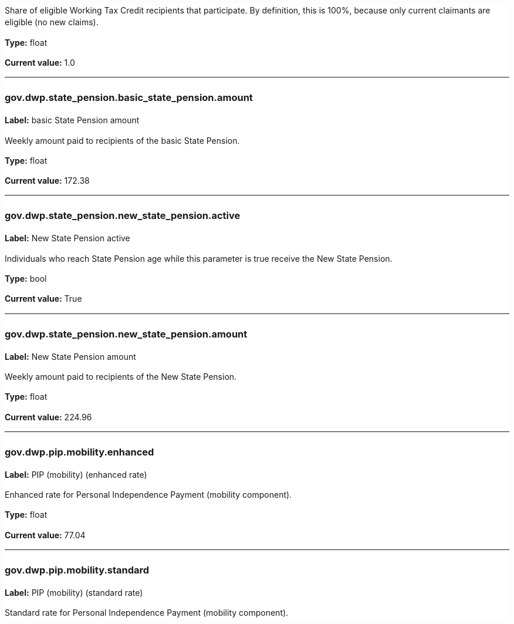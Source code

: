 Share of eligible Working Tax Credit recipients that participate. By definition, this is 100%, because only current claimants are eligible (no new claims).

**Type:** float

**Current value:** 1.0

---

### gov.dwp.state_pension.basic_state_pension.amount
**Label:** basic State Pension amount

Weekly amount paid to recipients of the basic State Pension.

**Type:** float

**Current value:** 172.38

---

### gov.dwp.state_pension.new_state_pension.active
**Label:** New State Pension active

Individuals who reach State Pension age while this parameter is true receive the New State Pension.

**Type:** bool

**Current value:** True

---

### gov.dwp.state_pension.new_state_pension.amount
**Label:** New State Pension amount

Weekly amount paid to recipients of the New State Pension.

**Type:** float

**Current value:** 224.96

---

### gov.dwp.pip.mobility.enhanced
**Label:** PIP (mobility) (enhanced rate)

Enhanced rate for Personal Independence Payment (mobility component).

**Type:** float

**Current value:** 77.04

---

### gov.dwp.pip.mobility.standard
**Label:** PIP (mobility) (standard rate)

Standard rate for Personal Independence Payment (mobility component).
